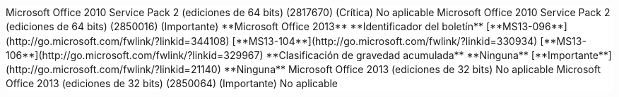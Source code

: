 </td>
<td style="border:1px solid black;">
Microsoft Office 2010 Service Pack 2 (ediciones de 64 bits)  
(2817670)  
(Crítica)
</td>
<td style="border:1px solid black;">
No aplicable
</td>
<td style="border:1px solid black;">
Microsoft Office 2010 Service Pack 2 (ediciones de 64 bits)  
(2850016)  
(Importante)
</td>
</tr>
<tr>
<td style="border:1px solid black;" colspan="4">
**Microsoft Office 2013**
</td>
</tr>
<tr>
<td style="border:1px solid black;">
**Identificador del boletín**
</td>
<td style="border:1px solid black;">
[**MS13-096**](http://go.microsoft.com/fwlink/?linkid=344108)
</td>
<td style="border:1px solid black;">
[**MS13-104**](http://go.microsoft.com/fwlink/?linkid=330934)
</td>
<td style="border:1px solid black;">
[**MS13-106**](http://go.microsoft.com/fwlink/?linkid=329967)
</td>
</tr>
<tr>
<td style="border:1px solid black;">
**Clasificación de gravedad acumulada**
</td>
<td style="border:1px solid black;">
**Ninguna**
</td>
<td style="border:1px solid black;">
[**Importante**](http://go.microsoft.com/fwlink/?linkid=21140)
</td>
<td style="border:1px solid black;">
**Ninguna**
</td>
</tr>
<tr>
<td style="border:1px solid black;">
Microsoft Office 2013 (ediciones de 32 bits)
</td>
<td style="border:1px solid black;">
No aplicable
</td>
<td style="border:1px solid black;">
Microsoft Office 2013 (ediciones de 32 bits)  
(2850064)  
(Importante)
</td>
<td style="border:1px solid black;">
No aplicable
</td>
</tr>